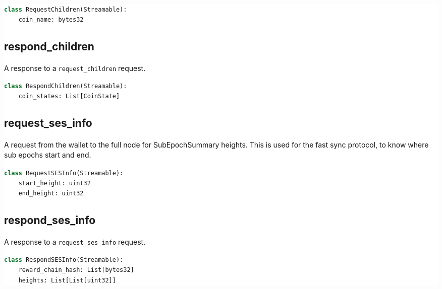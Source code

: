 ```python
class RequestChildren(Streamable):
    coin_name: bytes32
```

## respond_children
A response to a `request_children` request.

```python
class RespondChildren(Streamable):
    coin_states: List[CoinState]
```

## request_ses_info
A request from the wallet to the full node for SubEpochSummary heights. This is used for the fast sync protocol, 
to know where sub epochs start and end.

```python
class RequestSESInfo(Streamable):
    start_height: uint32
    end_height: uint32
```


## respond_ses_info
A response to a `request_ses_info` request.
```python
class RespondSESInfo(Streamable):
    reward_chain_hash: List[bytes32]
    heights: List[List[uint32]]
```

